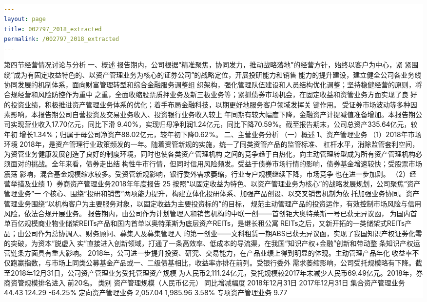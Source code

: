 ```yaml
---
layout: page
title: 002797_2018_extracted
permalink: /002797_2018_extracted
---
```


第四节经营情况讨论与分析
一、概述
报告期内，公司根据“精准聚焦，协同发力，推动战略落地”的经营方针，始终以客户为中心，紧
紧围绕“成为有固定收益特色的、以资产管理业务为核心的证券公司”的战略定位，开展投研能力和销售
能力的提升建设，建立健全公司各业务线协同发展的机制体系，面向财富管理转型和综合金融服务调整组
织架构，强化管理队伍建设和人员结构优化调整；坚持稳健经营的原则，将合规经营和风险防控作为重中
之重，全面收缩股票质押业务及新三板业务等；紧抓债券市场机会，在固定收益和资管业务方面实现了良
好的投资业绩，积极推进资产管理业务体系的优化；着手布局金融科技，以期更好地服务客户领域发挥关
键作用。
受证券市场波动等多种因素影响，本报告期公司自营投资及交易业务收入、投资银行业务收入较上
年同期有较大幅度下降，金融资产计提减值准备增加。本报告期公司实现营业收入17.70亿元，同比下滑
9.40%，实现归母净利润1.24亿元，同比下降70.59%。截至报告期末，公司总资产335.64亿元，较年初
增长1.34%；归属于母公司净资产88.02亿元，较年初下降0.62%。
二、主营业务分析
（一）概述
1、资产管理业务
（1）2018年市场环境
2018年，是资产管理行业政策频发的一年。随着资管新规的实施，统一了同类资管产品的监管标准、
杠杆水平，消除监管套利空间，为资管业务健康发展创造了良好的制度环境，同时也使各类资产管理机构
之间的竞争趋于白热化，向主动管理转型成为所有资产管理机构必须面对的挑战。全年来看，债券走出结
构性牛市行情，但同时信用风险频发。受益于债券市场行情的影响，债券基金增速较快；受股票市场震荡
影响，混合基金规模缩水较多。受资管新规影响，银行委外需求萎缩，行业专户规模继续下降，市场竞争
也在进一步加剧。
（2）经营举措及业绩
1）券商资产管理业务2018年年度报告
25
按照“以固定收益为特色、以资产管理业务为核心”的战略发展规划，公司聚焦“资产管理业务”一
个核心、围绕“投研和销售”两项能力提升，构建立体化投研体系、加强产品创设、以交叉销售机制为依
托加强业务协同。资产管理业务围绕“以机构客户为主要服务对象，以固定收益为主要投资标的”的目标，
规范主动管理产品的投资运作，有效控制市场风险与信用风险，依法合规开展业务。
报告期内，由公司作为计划管理人和销售机构的中联一创——首创钜大奥特莱斯一号已获无异议函，
为国内首单百亿规模商业物业储架REITs产品和国内首单以奥特莱斯为底层资产REITs，是继长租公寓
REITs之后，又新开拓的一类储架式REITs产品；由公司作为总协调人、财务顾问、募集人及募集管理人
的第一创业——文科租赁一期ABS已获无异议函，实现了我国知识产权证券化零的突破，为资本“脱虚入
实”直接进入创新领域，打通了一条高效率、低成本的导流渠，在我国“知识产权+金融”创新和带动整
条知识产权运营链条方面具有重大影响。
2018年，公司进一步提升投资、研究、交易能力，在产品业绩上得到明显的体现。主动管理产品年化
收益率不仅跑赢指数，与市场上同类公募基金产品或一、二级债基相比，收益率亦排在前列。受银行委外
需求萎缩影响，公司受托规模略有下降。截至2018年12月31日，公司资产管理业务受托管理资产规模
为人民币2,111.24亿元，受托规模较2017年末减少人民币69.49亿元。2018年，券商资管规模排名进入
前20名。
类别
资产管理规模（人民币亿元）
同比增减幅度
2018年12月31日
2017年12月31日
集合资产管理业务
44.43
124.29
-64.25%
定向资产管理业务
2,057.04
1,985.96
3.58%
专项资产管理业务
9.77